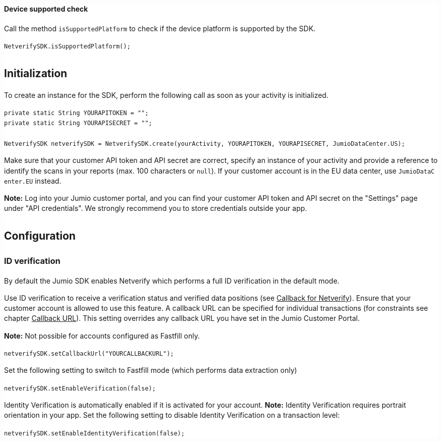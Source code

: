 #### Device supported check
Call the method `isSupportedPlatform` to check if the device platform is supported by the SDK.

```
NetverifySDK.isSupportedPlatform();
```

## Initialization
To create an instance for the SDK, perform the following call as soon as your activity is initialized.

```
private static String YOURAPITOKEN = ""; 
private static String YOURAPISECRET = "";

NetverifySDK netverifySDK = NetverifySDK.create(yourActivity, YOURAPITOKEN, YOURAPISECRET, JumioDataCenter.US);
```
Make sure that your customer API token and API secret are correct, specify an instance
of your activity and provide a reference to identify the scans in your reports (max. 100 characters or `null`). If your customer account is in the EU data center, use `JumioDataCenter.EU` instead.

__Note:__ Log into your Jumio customer portal, and you can find your customer API token and API secret on the "Settings" page under "API credentials". We strongly recommend you to store credentials outside your app.

## Configuration

### ID verification

By default the Jumio SDK enables Netverify which performs a full ID verification in the default mode.

Use ID verification to receive a verification status and verified data positions (see [Callback for Netverify](https://github.com/Jumio/implementation-guides/blob/master/netverify/callback.md#callback-for-netverify)). Ensure that your customer account is allowed to use this feature. A callback URL can be specified for individual transactions (for constraints see chapter [Callback URL](https://github.com/Jumio/implementation-guides/blob/master/netverify/callback.md#callback-url)). This setting overrides any callback URL you have set in the Jumio Customer Portal.

__Note:__ Not possible for accounts configured as Fastfill only.
```
netverifySDK.setCallbackUrl("YOURCALLBACKURL");
```
Set the following setting to switch to Fastfill mode (which performs data extraction only)
```
netverifySDK.setEnableVerification(false);
```
Identity Verification is automatically enabled if it is activated for your account.
__Note:__ Identity Verification requires portrait orientation in your app.
Set the following setting to disable Identity Verification on a transaction level:
```
netverifySDK.setEnableIdentityVerification(false);
```
